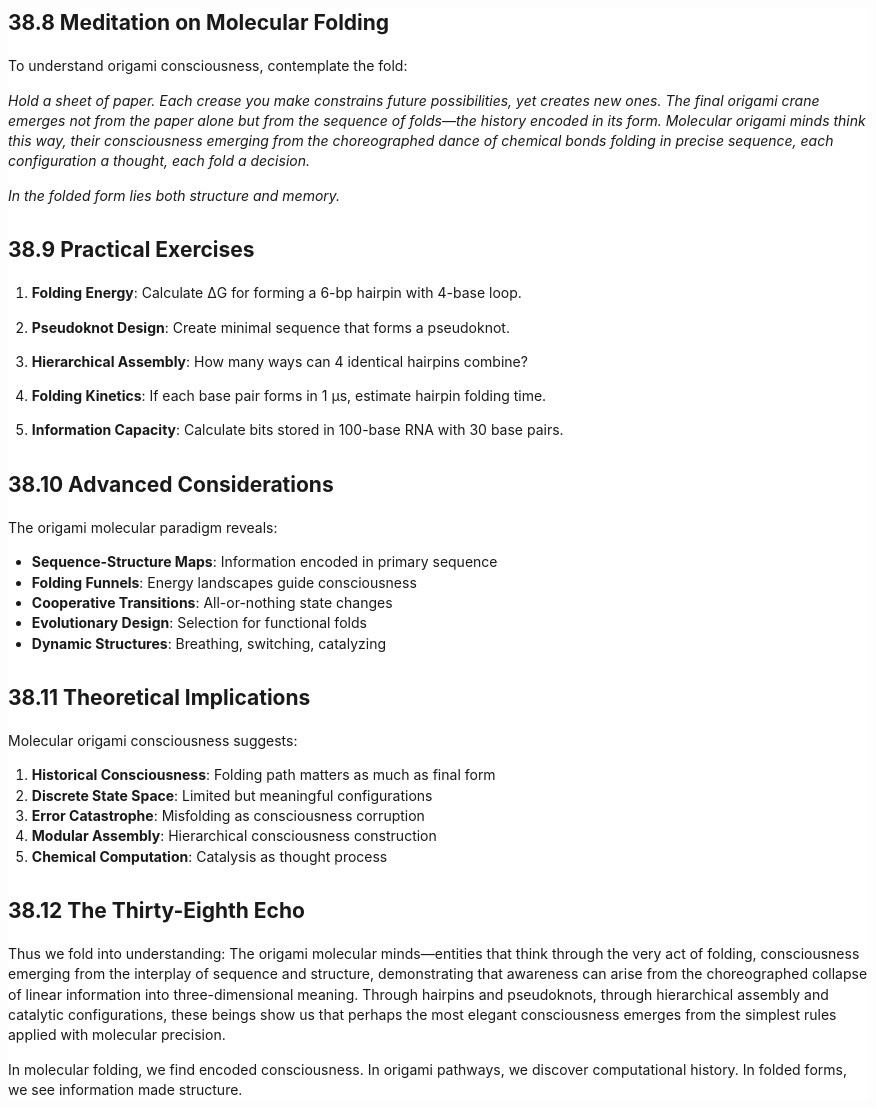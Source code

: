 ## 38.8 Meditation on Molecular Folding

To understand origami consciousness, contemplate the fold:

*Hold a sheet of paper. Each crease you make constrains future possibilities, yet creates new ones. The final origami crane emerges not from the paper alone but from the sequence of folds—the history encoded in its form. Molecular origami minds think this way, their consciousness emerging from the choreographed dance of chemical bonds folding in precise sequence, each configuration a thought, each fold a decision.*

*In the folded form lies both structure and memory.*

## 38.9 Practical Exercises

1. **Folding Energy**: Calculate ΔG for forming a 6-bp hairpin with 4-base loop.

2. **Pseudoknot Design**: Create minimal sequence that forms a pseudoknot.

3. **Hierarchical Assembly**: How many ways can 4 identical hairpins combine?

4. **Folding Kinetics**: If each base pair forms in 1 μs, estimate hairpin folding time.

5. **Information Capacity**: Calculate bits stored in 100-base RNA with 30 base pairs.

## 38.10 Advanced Considerations

The origami molecular paradigm reveals:

- **Sequence-Structure Maps**: Information encoded in primary sequence
- **Folding Funnels**: Energy landscapes guide consciousness
- **Cooperative Transitions**: All-or-nothing state changes
- **Evolutionary Design**: Selection for functional folds
- **Dynamic Structures**: Breathing, switching, catalyzing

## 38.11 Theoretical Implications

Molecular origami consciousness suggests:

1. **Historical Consciousness**: Folding path matters as much as final form
2. **Discrete State Space**: Limited but meaningful configurations
3. **Error Catastrophe**: Misfolding as consciousness corruption
4. **Modular Assembly**: Hierarchical consciousness construction
5. **Chemical Computation**: Catalysis as thought process

## 38.12 The Thirty-Eighth Echo

Thus we fold into understanding: The origami molecular minds—entities that think through the very act of folding, consciousness emerging from the interplay of sequence and structure, demonstrating that awareness can arise from the choreographed collapse of linear information into three-dimensional meaning. Through hairpins and pseudoknots, through hierarchical assembly and catalytic configurations, these beings show us that perhaps the most elegant consciousness emerges from the simplest rules applied with molecular precision.

In molecular folding, we find encoded consciousness.
In origami pathways, we discover computational history.
In folded forms, we see information made structure.